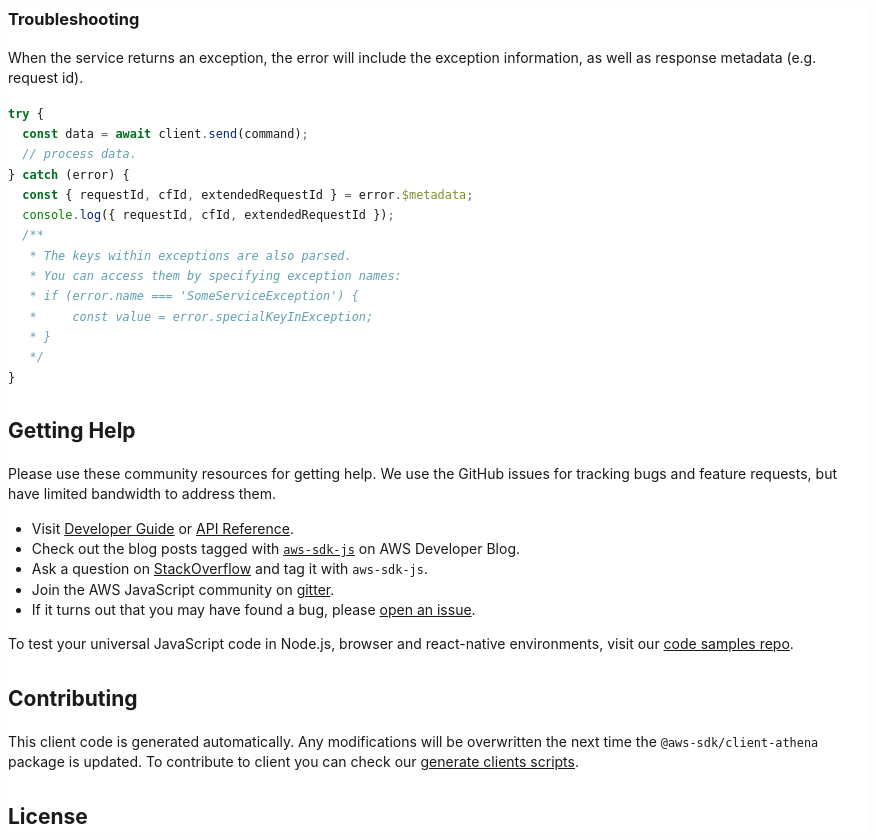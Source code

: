 ### Troubleshooting

When the service returns an exception, the error will include the exception information,
as well as response metadata (e.g. request id).

```js
try {
  const data = await client.send(command);
  // process data.
} catch (error) {
  const { requestId, cfId, extendedRequestId } = error.$metadata;
  console.log({ requestId, cfId, extendedRequestId });
  /**
   * The keys within exceptions are also parsed.
   * You can access them by specifying exception names:
   * if (error.name === 'SomeServiceException') {
   *     const value = error.specialKeyInException;
   * }
   */
}
```

## Getting Help

Please use these community resources for getting help.
We use the GitHub issues for tracking bugs and feature requests, but have limited bandwidth to address them.

- Visit [Developer Guide](https://docs.aws.amazon.com/sdk-for-javascript/v3/developer-guide/welcome.html)
  or [API Reference](https://docs.aws.amazon.com/AWSJavaScriptSDK/v3/latest/index.html).
- Check out the blog posts tagged with [`aws-sdk-js`](https://aws.amazon.com/blogs/developer/tag/aws-sdk-js/)
  on AWS Developer Blog.
- Ask a question on [StackOverflow](https://stackoverflow.com/questions/tagged/aws-sdk-js) and tag it with `aws-sdk-js`.
- Join the AWS JavaScript community on [gitter](https://gitter.im/aws/aws-sdk-js-v3).
- If it turns out that you may have found a bug, please [open an issue](https://github.com/aws/aws-sdk-js-v3/issues/new/choose).

To test your universal JavaScript code in Node.js, browser and react-native environments,
visit our [code samples repo](https://github.com/aws-samples/aws-sdk-js-tests).

## Contributing

This client code is generated automatically. Any modifications will be overwritten the next time the `@aws-sdk/client-athena` package is updated.
To contribute to client you can check our [generate clients scripts](https://github.com/aws/aws-sdk-js-v3/tree/main/scripts/generate-clients).

## License
